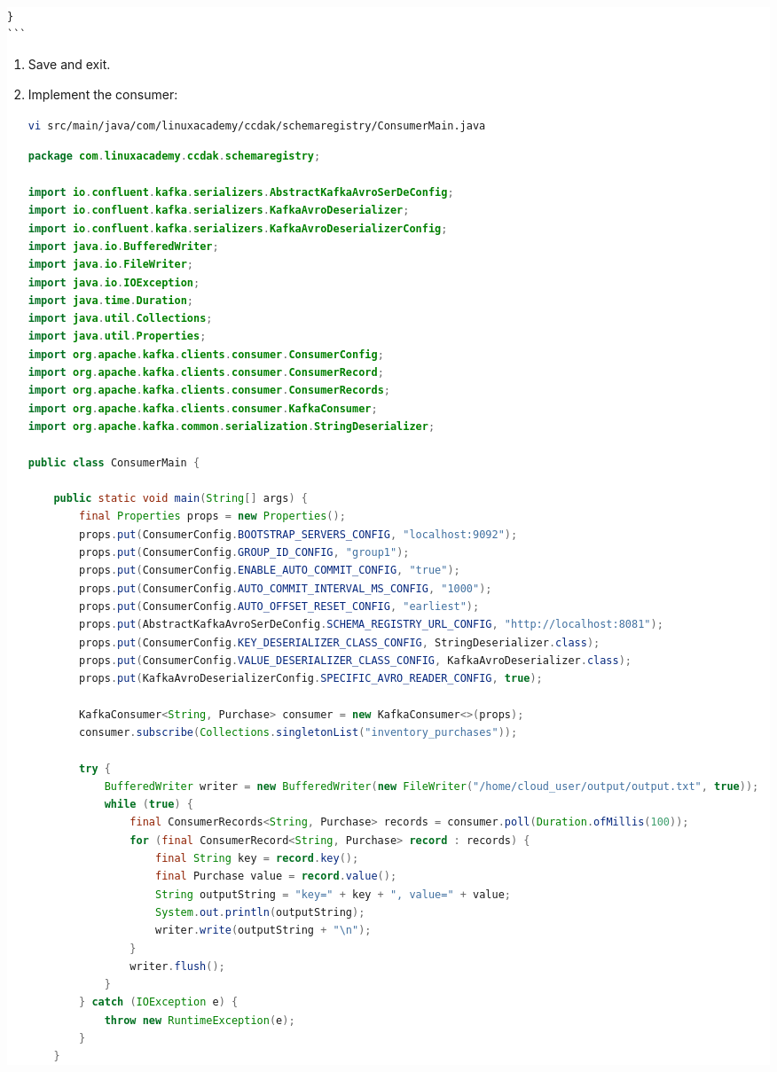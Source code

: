     }
    ```

1. Save and exit.
1. Implement the consumer:

    ```sh
    vi src/main/java/com/linuxacademy/ccdak/schemaregistry/ConsumerMain.java
    ```

    ```java
    package com.linuxacademy.ccdak.schemaregistry;

    import io.confluent.kafka.serializers.AbstractKafkaAvroSerDeConfig;
    import io.confluent.kafka.serializers.KafkaAvroDeserializer;
    import io.confluent.kafka.serializers.KafkaAvroDeserializerConfig;
    import java.io.BufferedWriter;
    import java.io.FileWriter;
    import java.io.IOException;
    import java.time.Duration;
    import java.util.Collections;
    import java.util.Properties;
    import org.apache.kafka.clients.consumer.ConsumerConfig;
    import org.apache.kafka.clients.consumer.ConsumerRecord;
    import org.apache.kafka.clients.consumer.ConsumerRecords;
    import org.apache.kafka.clients.consumer.KafkaConsumer;
    import org.apache.kafka.common.serialization.StringDeserializer;

    public class ConsumerMain {

        public static void main(String[] args) {
            final Properties props = new Properties();
            props.put(ConsumerConfig.BOOTSTRAP_SERVERS_CONFIG, "localhost:9092");
            props.put(ConsumerConfig.GROUP_ID_CONFIG, "group1");
            props.put(ConsumerConfig.ENABLE_AUTO_COMMIT_CONFIG, "true");
            props.put(ConsumerConfig.AUTO_COMMIT_INTERVAL_MS_CONFIG, "1000");
            props.put(ConsumerConfig.AUTO_OFFSET_RESET_CONFIG, "earliest");
            props.put(AbstractKafkaAvroSerDeConfig.SCHEMA_REGISTRY_URL_CONFIG, "http://localhost:8081");
            props.put(ConsumerConfig.KEY_DESERIALIZER_CLASS_CONFIG, StringDeserializer.class);
            props.put(ConsumerConfig.VALUE_DESERIALIZER_CLASS_CONFIG, KafkaAvroDeserializer.class);
            props.put(KafkaAvroDeserializerConfig.SPECIFIC_AVRO_READER_CONFIG, true);

            KafkaConsumer<String, Purchase> consumer = new KafkaConsumer<>(props);
            consumer.subscribe(Collections.singletonList("inventory_purchases"));

            try {
                BufferedWriter writer = new BufferedWriter(new FileWriter("/home/cloud_user/output/output.txt", true));
                while (true) {
                    final ConsumerRecords<String, Purchase> records = consumer.poll(Duration.ofMillis(100));
                    for (final ConsumerRecord<String, Purchase> record : records) {
                        final String key = record.key();
                        final Purchase value = record.value();
                        String outputString = "key=" + key + ", value=" + value;
                        System.out.println(outputString);
                        writer.write(outputString + "\n");
                    }
                    writer.flush();
                }
            } catch (IOException e) {
                throw new RuntimeException(e);
            }
        }
